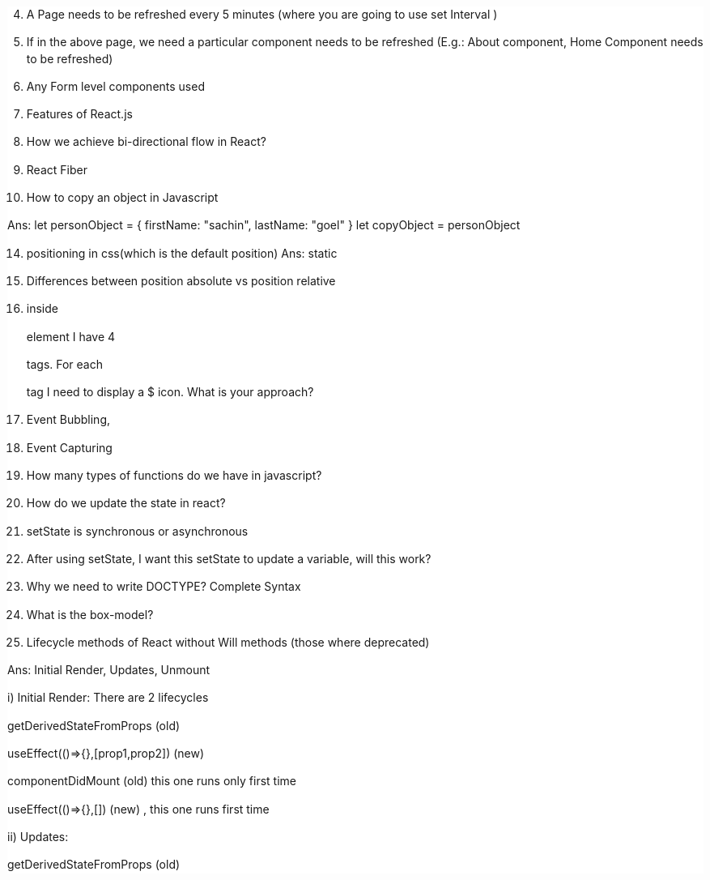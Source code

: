 4. A Page needs to be refreshed every 5 minutes (where you are going to use set Interval )

5.  If in the above page, we need a particular component needs to be refreshed (E.g.: About component, Home Component needs to be refreshed)

6. Any Form level components used

7. Features of React.js

10. How we achieve bi-directional flow in React?

12. React Fiber


13. How to copy an object in Javascript

Ans: let personObject = {
       firstName: "sachin",
       lastName: "goel"
}
let copyObject = personObject

14. positioning in css(which is the default position)
Ans: static

15. Differences between position absolute vs position relative 

16. inside <div> </div> element I have 4 <p></p> tags. For each <p> tag I need to display a $ icon. What is your approach?

17. Event Bubbling, 

18. Event Capturing

19. How many types of functions do we have in javascript?

21.  How do we update the state in react?

22. setState is synchronous or asynchronous

23.  After using setState, I want this setState to update a variable, will this work?

24. Why we need to write DOCTYPE?  Complete Syntax

25.  What is the box-model?


26. Lifecycle methods of React without Will methods (those where deprecated)

Ans:  Initial Render, Updates, Unmount

i) Initial Render: There are 2 lifecycles

getDerivedStateFromProps (old)

useEffect(()=>{},[prop1,prop2])  (new)

componentDidMount (old) this one runs only first time

useEffect(()=>{},[])  (new) , this one runs first time

ii) Updates:

getDerivedStateFromProps (old)
